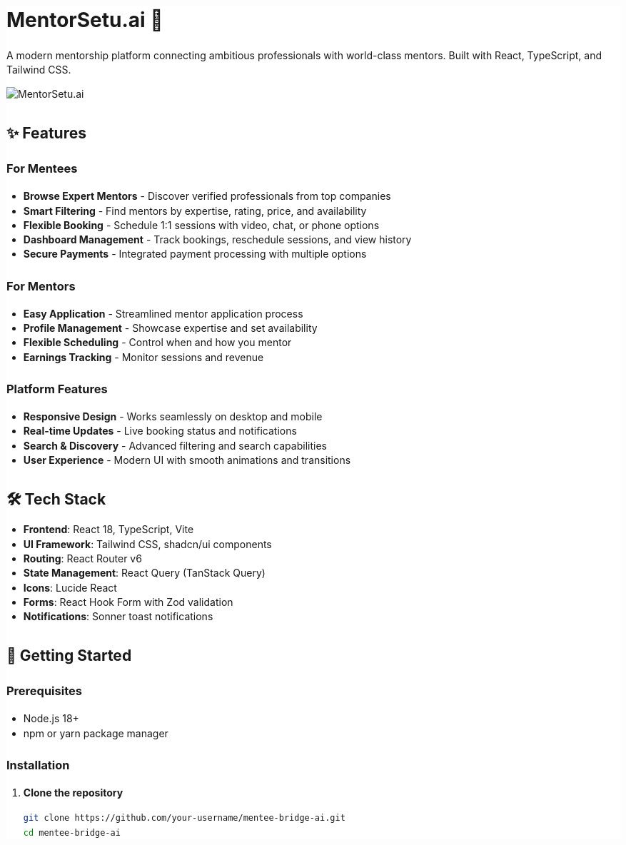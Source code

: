 # MentorSetu.ai 🚀

A modern mentorship platform connecting ambitious professionals with world-class mentors. Built with React, TypeScript, and Tailwind CSS.

![MentorSetu.ai](https://images.unsplash.com/photo-1522202176988-66273c2fd55f?w=1200&h=400&fit=crop)

## ✨ Features

### For Mentees
- **Browse Expert Mentors** - Discover verified professionals from top companies
- **Smart Filtering** - Find mentors by expertise, rating, price, and availability
- **Flexible Booking** - Schedule 1:1 sessions with video, chat, or phone options
- **Dashboard Management** - Track bookings, reschedule sessions, and view history
- **Secure Payments** - Integrated payment processing with multiple options

### For Mentors
- **Easy Application** - Streamlined mentor application process
- **Profile Management** - Showcase expertise and set availability
- **Flexible Scheduling** - Control when and how you mentor
- **Earnings Tracking** - Monitor sessions and revenue

### Platform Features
- **Responsive Design** - Works seamlessly on desktop and mobile
- **Real-time Updates** - Live booking status and notifications
- **Search & Discovery** - Advanced filtering and search capabilities
- **User Experience** - Modern UI with smooth animations and transitions

## 🛠️ Tech Stack

- **Frontend**: React 18, TypeScript, Vite
- **UI Framework**: Tailwind CSS, shadcn/ui components
- **Routing**: React Router v6
- **State Management**: React Query (TanStack Query)
- **Icons**: Lucide React
- **Forms**: React Hook Form with Zod validation
- **Notifications**: Sonner toast notifications

## 🚀 Getting Started

### Prerequisites

- Node.js 18+ 
- npm or yarn package manager

### Installation

1. **Clone the repository**
   ```bash
   git clone https://github.com/your-username/mentee-bridge-ai.git
   cd mentee-bridge-ai
   ```
